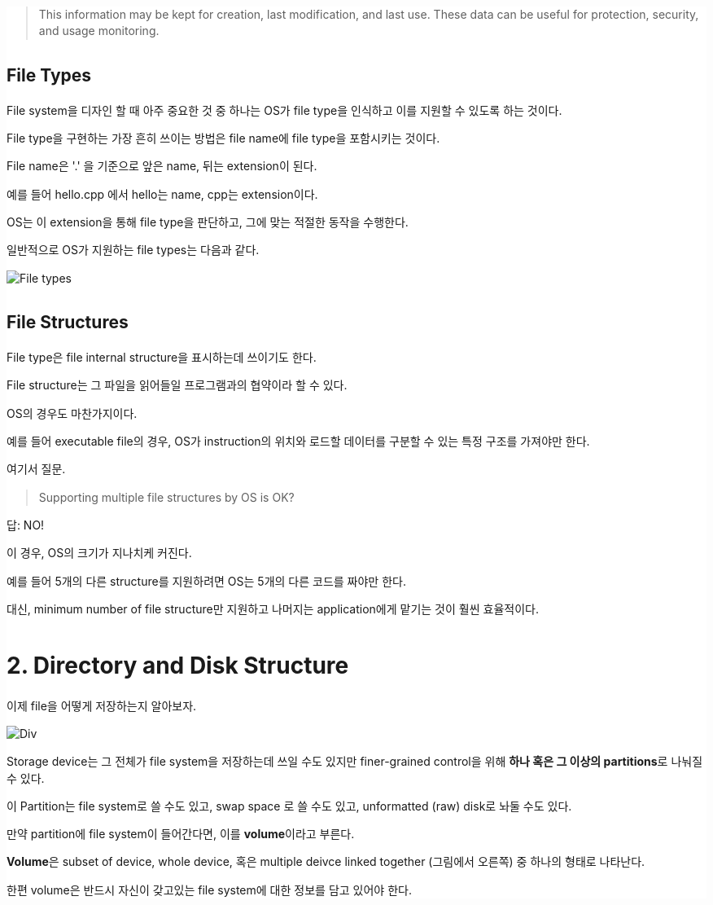   > This information may be kept for creation, last modification, and last use. These data can be useful for protection, security, and usage monitoring.

## File Types

File system을 디자인 할 때 아주 중요한 것 중 하나는 OS가 file type을 인식하고 이를 지원할 수 있도록 하는 것이다.

File type을 구현하는 가장 흔히 쓰이는 방법은 file name에 file type을 포함시키는 것이다.

File name은 '.' 을 기준으로 앞은 name, 뒤는 extension이 된다.

예를 들어 hello.cpp 에서 hello는 name, cpp는 extension이다.

OS는 이 extension을 통해 file type을 판단하고, 그에 맞는 적절한 동작을 수행한다.

일반적으로 OS가 지원하는 file types는 다음과 같다.

![File types][I_4]

## File Structures

File type은 file internal structure을 표시하는데 쓰이기도 한다.

File structure는 그 파일을 읽어들일 프로그램과의 협약이라 할 수 있다.

OS의 경우도 마찬가지이다.

예를 들어 executable file의 경우, OS가 instruction의 위치와 로드할 데이터를 구분할 수 있는 특정 구조를 가져야만 한다.

여기서 질문.

> Supporting multiple file structures by OS is OK?

답: NO!

이 경우, OS의 크기가 지나치케 커진다.

예를 들어 5개의 다른 structure를 지원하려면 OS는 5개의 다른 코드를 짜야만 한다.

대신, minimum number of file structure만 지원하고 나머지는 application에게 맡기는 것이 훨씬 효율적이다.

# 2. Directory and Disk Structure

이제 file을 어떻게 저장하는지 알아보자.

![Div][I_5]

Storage device는 그 전체가 file system을 저장하는데 쓰일 수도 있지만 finer-grained control을 위해 **하나 혹은 그 이상의 partitions**로 나눠질 수 있다.

이 Partition는 file system로 쓸 수도 있고, swap space 로 쓸 수도 있고, unformatted (raw) disk로 놔둘 수도 있다.

만약 partition에 file system이 들어간다면, 이를 **volume**이라고 부른다.

**Volume**은 subset of device, whole device, 혹은 multiple deivce linked together (그림에서 오른쪽) 중 하나의 형태로 나타난다.

한편 volume은 반드시 자신이 갖고있는 file system에 대한 정보를 담고 있어야 한다.


[I_1]: /assets/lecture/os/file/meta_1.jpg
[I_2]: /assets/lecture/os/file/data.PNG
[I_3]: /assets/lecture/os/file/diff.PNG
[I_4]: /assets/lecture/os/file/type.PNG
[I_5]: /assets/lecture/os/file/div.PNG
[I_6]: /assets/lecture/os/file/solr.PNG
[I_7]: /assets/lecture/os/file/single.PNG
[I_8]: /assets/lecture/os/file/two.PNG
[I_9]: /assets/lecture/os/file/tree.PNG
[I_10]: /assets/lecture/os/file/acy.PNG
[I_11]: /assets/lecture/os/file/ds.PNG
[I_12]: /assets/lecture/os/file/unix.PNG
[I_13]: /assets/lecture/os/file/2.PNG
[I_14]: /assets/lecture/os/file/open.PNG
[I_15]: /assets/lecture/os/file/read.PNG
[I_16]: /assets/lecture/os/file/write.PNG
[I_17]: /assets/lecture/os/file/mount.PNG
[I_18]: /assets/lecture/os/file/cm.PNG
[I_19]: /assets/lecture/os/file/per.PNG
[I_20]: /assets/lecture/os/file/chmod.PNG